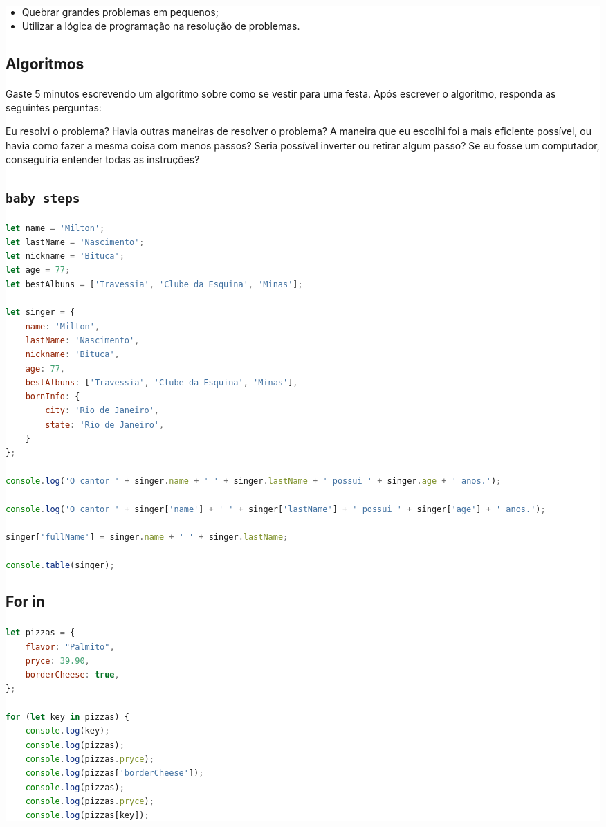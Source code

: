 - Quebrar grandes problemas em pequenos;
- Utilizar a lógica de programação na resolução de problemas.

## Algoritmos

Gaste 5 minutos escrevendo um algoritmo sobre como se vestir para uma festa.
Após escrever o algoritmo, responda as seguintes perguntas:

Eu resolvi o problema?
Havia outras maneiras de resolver o problema?
A maneira que eu escolhi foi a mais eficiente possível, ou havia como fazer a mesma coisa com menos passos?
Seria possível inverter ou retirar algum passo?
Se eu fosse um computador, conseguiria entender todas as instruções?

## `baby steps`

```javascript
let name = 'Milton';
let lastName = 'Nascimento';
let nickname = 'Bituca';
let age = 77;
let bestAlbuns = ['Travessia', 'Clube da Esquina', 'Minas'];

let singer = {
	name: 'Milton',
	lastName: 'Nascimento',
	nickname: 'Bituca',
	age: 77,
	bestAlbuns: ['Travessia', 'Clube da Esquina', 'Minas'],
    bornInfo: {
        city: 'Rio de Janeiro',
        state: 'Rio de Janeiro',    
	}
};

console.log('O cantor ' + singer.name + ' ' + singer.lastName + ' possui ' + singer.age + ' anos.');

console.log('O cantor ' + singer['name'] + ' ' + singer['lastName'] + ' possui ' + singer['age'] + ' anos.');

singer['fullName'] = singer.name + ' ' + singer.lastName;

console.table(singer);
```

## For in

```javascript
let pizzas = {
	flavor: "Palmito",
	pryce: 39.90,
	borderCheese: true,
};

for (let key in pizzas) {
	console.log(key);
	console.log(pizzas);
	console.log(pizzas.pryce);
	console.log(pizzas['borderCheese']);
	console.log(pizzas);
	console.log(pizzas.pryce);
	console.log(pizzas[key]);
```